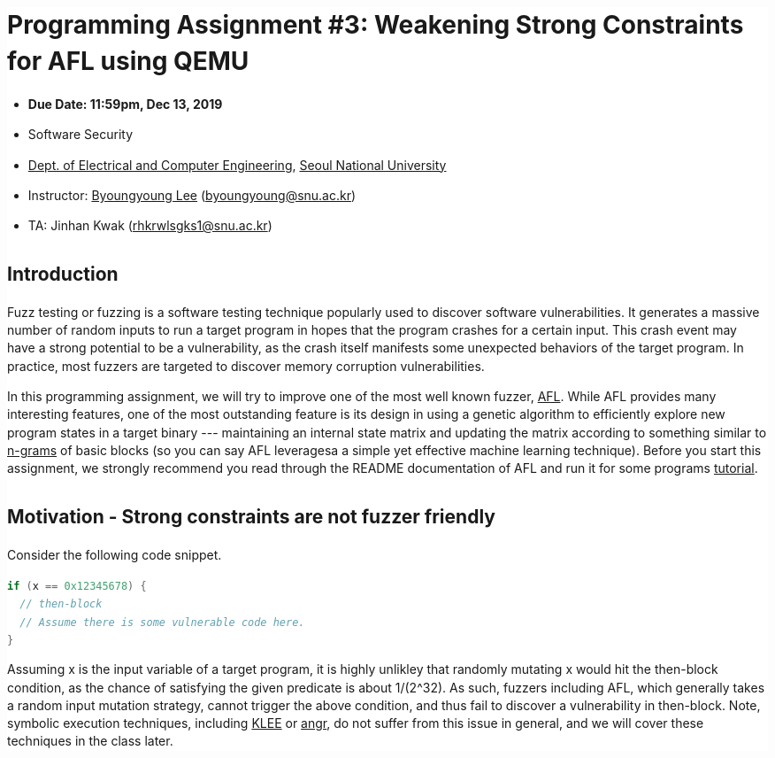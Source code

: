 # Programming Assignment #3: Weakening Strong Constraints for AFL using QEMU

- **Due Date: 11:59pm, Dec 13, 2019**

- Software Security
- [Dept. of Electrical and Computer Engineering](http://ece.snu.ac.kr/en), [Seoul National University](http://snu.ac.kr/index.html)
- Instructor: [Byoungyoung Lee](https://lifeasageek.github.io/) (byoungyoung@snu.ac.kr)
- TA: Jinhan Kwak (rhkrwlsgks1@snu.ac.kr)

## Introduction

Fuzz testing or fuzzing is a software testing technique popularly used
to discover software vulnerabilities. It generates a massive number of
random inputs to run a target program in hopes that the program
crashes for a certain input.  This crash event may have a strong
potential to be a vulnerability, as the crash itself manifests some
unexpected behaviors of the target program.  In practice, most fuzzers
are targeted to discover memory corruption vulnerabilities.

In this programming assignment, we will try to improve one of the most
well known fuzzer, [AFL](http://lcamtuf.coredump.cx/afl/). While AFL
provides many interesting features, one of the most outstanding
feature is its design in using a genetic algorithm to efficiently
explore new program states in a target binary --- maintaining an
internal state matrix and updating the matrix according to something
similar to [n-grams](https://en.wikipedia.org/wiki/N-gram) of basic
blocks (so you can say AFL leveragesa a simple yet effective machine
learning technique). Before you start this assignment, we strongly
recommend you read through the README documentation of AFL and run it
for some programs
[tutorial](https://fuzzing-project.org/tutorial3.html).

## Motivation - Strong constraints are not fuzzer friendly

Consider the following code snippet.

```c
if (x == 0x12345678) {
  // then-block
  // Assume there is some vulnerable code here.
}
```

Assuming x is the input variable of a target program, it is highly
unlikley that randomly mutating x would hit the then-block condition,
as the chance of satisfying the given predicate is about 1/(2^32). As
such, fuzzers including AFL, which generally takes a random input
mutation strategy, cannot trigger the above condition, and thus fail
to discover a vulnerability in then-block. Note, symbolic execution
techniques, including
[KLEE](http://llvm.org/pubs/2008-12-OSDI-KLEE.pdf) or
[angr](http://angr.io/), do not suffer from this issue in general, and
we will cover these techniques in the class later.
